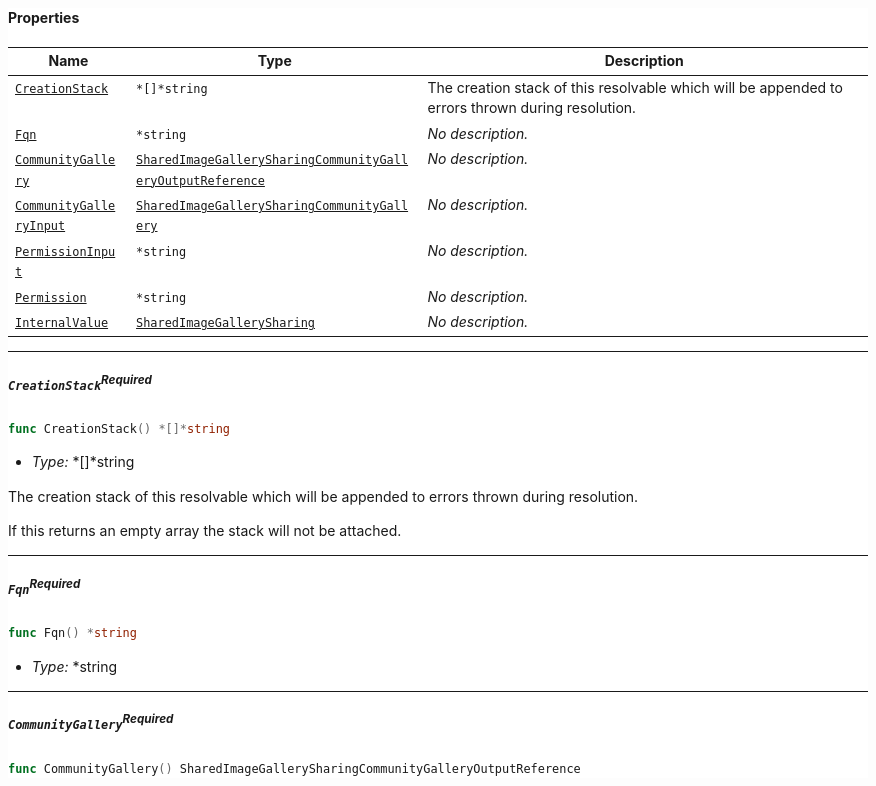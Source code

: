 
#### Properties <a name="Properties" id="Properties"></a>

| **Name** | **Type** | **Description** |
| --- | --- | --- |
| <code><a href="#@cdktf/provider-azurerm.sharedImageGallery.SharedImageGallerySharingOutputReference.property.creationStack">CreationStack</a></code> | <code>*[]*string</code> | The creation stack of this resolvable which will be appended to errors thrown during resolution. |
| <code><a href="#@cdktf/provider-azurerm.sharedImageGallery.SharedImageGallerySharingOutputReference.property.fqn">Fqn</a></code> | <code>*string</code> | *No description.* |
| <code><a href="#@cdktf/provider-azurerm.sharedImageGallery.SharedImageGallerySharingOutputReference.property.communityGallery">CommunityGallery</a></code> | <code><a href="#@cdktf/provider-azurerm.sharedImageGallery.SharedImageGallerySharingCommunityGalleryOutputReference">SharedImageGallerySharingCommunityGalleryOutputReference</a></code> | *No description.* |
| <code><a href="#@cdktf/provider-azurerm.sharedImageGallery.SharedImageGallerySharingOutputReference.property.communityGalleryInput">CommunityGalleryInput</a></code> | <code><a href="#@cdktf/provider-azurerm.sharedImageGallery.SharedImageGallerySharingCommunityGallery">SharedImageGallerySharingCommunityGallery</a></code> | *No description.* |
| <code><a href="#@cdktf/provider-azurerm.sharedImageGallery.SharedImageGallerySharingOutputReference.property.permissionInput">PermissionInput</a></code> | <code>*string</code> | *No description.* |
| <code><a href="#@cdktf/provider-azurerm.sharedImageGallery.SharedImageGallerySharingOutputReference.property.permission">Permission</a></code> | <code>*string</code> | *No description.* |
| <code><a href="#@cdktf/provider-azurerm.sharedImageGallery.SharedImageGallerySharingOutputReference.property.internalValue">InternalValue</a></code> | <code><a href="#@cdktf/provider-azurerm.sharedImageGallery.SharedImageGallerySharing">SharedImageGallerySharing</a></code> | *No description.* |

---

##### `CreationStack`<sup>Required</sup> <a name="CreationStack" id="@cdktf/provider-azurerm.sharedImageGallery.SharedImageGallerySharingOutputReference.property.creationStack"></a>

```go
func CreationStack() *[]*string
```

- *Type:* *[]*string

The creation stack of this resolvable which will be appended to errors thrown during resolution.

If this returns an empty array the stack will not be attached.

---

##### `Fqn`<sup>Required</sup> <a name="Fqn" id="@cdktf/provider-azurerm.sharedImageGallery.SharedImageGallerySharingOutputReference.property.fqn"></a>

```go
func Fqn() *string
```

- *Type:* *string

---

##### `CommunityGallery`<sup>Required</sup> <a name="CommunityGallery" id="@cdktf/provider-azurerm.sharedImageGallery.SharedImageGallerySharingOutputReference.property.communityGallery"></a>

```go
func CommunityGallery() SharedImageGallerySharingCommunityGalleryOutputReference
```
